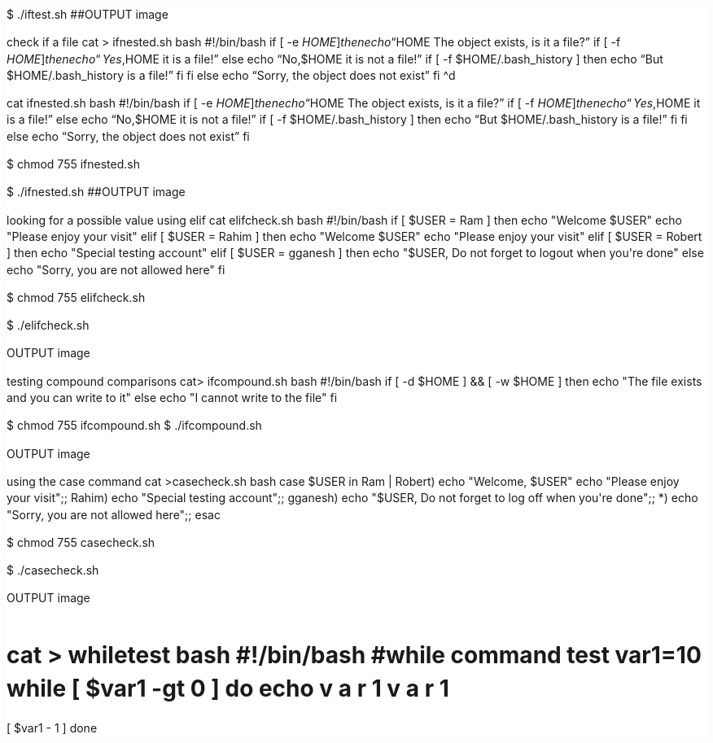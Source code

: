 $ ./iftest.sh ##OUTPUT image

check if a file
cat > ifnested.sh bash #!/bin/bash if [ -e $HOME ] then echo “$HOME The object exists, is it a file?” if [ -f $HOME ] then echo “Yes,$HOME it is a file!” else echo “No,$HOME it is not a file!” if [ -f $HOME/.bash_history ] then echo “But $HOME/.bash_history is a file!” fi fi else echo “Sorry, the object does not exist” fi ^d

cat ifnested.sh bash #!/bin/bash if [ -e $HOME ] then echo “$HOME The object exists, is it a file?” if [ -f $HOME ] then echo “Yes,$HOME it is a file!” else echo “No,$HOME it is not a file!” if [ -f $HOME/.bash_history ] then echo “But $HOME/.bash_history is a file!” fi fi else echo “Sorry, the object does not exist” fi

$ chmod 755 ifnested.sh

$ ./ifnested.sh ##OUTPUT image

looking for a possible value using elif
cat elifcheck.sh bash #!/bin/bash if [ $USER = Ram ] then echo "Welcome $USER" echo "Please enjoy your visit" elif [ $USER = Rahim ] then echo "Welcome $USER" echo "Please enjoy your visit" elif [ $USER = Robert ] then echo "Special testing account" elif [ $USER = gganesh ] then echo "$USER, Do not forget to logout when you're done" else echo "Sorry, you are not allowed here" fi

$ chmod 755 elifcheck.sh

$ ./elifcheck.sh

OUTPUT
image

testing compound comparisons
cat> ifcompound.sh bash #!/bin/bash if [ -d $HOME ] && [ -w $HOME ] then echo "The file exists and you can write to it" else echo "I cannot write to the file" fi

$ chmod 755 ifcompound.sh $ ./ifcompound.sh

OUTPUT
image

using the case command
cat >casecheck.sh bash case $USER in Ram | Robert) echo "Welcome, $USER" echo "Please enjoy your visit";; Rahim) echo "Special testing account";; gganesh) echo "$USER, Do not forget to log off when you're done";; *) echo "Sorry, you are not allowed here";; esac

$ chmod 755 casecheck.sh

$ ./casecheck.sh

OUTPUT
image

cat > whiletest bash #!/bin/bash #while command test var1=10 while [ $var1 -gt 0 ] do echo 
v
a
r
1
v
a
r
1
=
[ $var1 - 1 ] done
